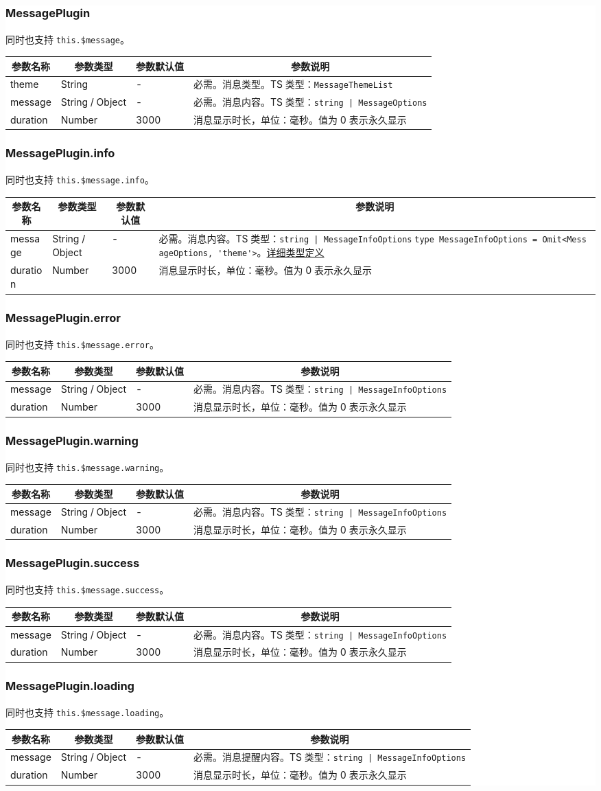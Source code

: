 ### MessagePlugin

同时也支持 `this.$message`。

参数名称 | 参数类型 | 参数默认值 | 参数说明
-- | -- | -- | --
theme | String | - | 必需。消息类型。TS 类型：`MessageThemeList`
message | String / Object | - | 必需。消息内容。TS 类型：`string \| MessageOptions`
duration | Number | 3000 | 消息显示时长，单位：毫秒。值为 0 表示永久显示

### MessagePlugin.info

同时也支持 `this.$message.info`。

参数名称 | 参数类型 | 参数默认值 | 参数说明
-- | -- | -- | --
message | String / Object | - | 必需。消息内容。TS 类型：`string \| MessageInfoOptions` `type MessageInfoOptions = Omit<MessageOptions, 'theme'>`。[详细类型定义](https://github.com/Tencent/tdesign-vue-next/tree/develop/src/message/type.ts)
duration | Number | 3000 | 消息显示时长，单位：毫秒。值为 0 表示永久显示

### MessagePlugin.error

同时也支持 `this.$message.error`。

参数名称 | 参数类型 | 参数默认值 | 参数说明
-- | -- | -- | --
message | String / Object | - | 必需。消息内容。TS 类型：`string \| MessageInfoOptions`
duration | Number | 3000 | 消息显示时长，单位：毫秒。值为 0 表示永久显示

### MessagePlugin.warning

同时也支持 `this.$message.warning`。

参数名称 | 参数类型 | 参数默认值 | 参数说明
-- | -- | -- | --
message | String / Object | - | 必需。消息内容。TS 类型：`string \| MessageInfoOptions`
duration | Number | 3000 | 消息显示时长，单位：毫秒。值为 0 表示永久显示

### MessagePlugin.success

同时也支持 `this.$message.success`。

参数名称 | 参数类型 | 参数默认值 | 参数说明
-- | -- | -- | --
message | String / Object | - | 必需。消息内容。TS 类型：`string \| MessageInfoOptions`
duration | Number | 3000 | 消息显示时长，单位：毫秒。值为 0 表示永久显示

### MessagePlugin.loading

同时也支持 `this.$message.loading`。

参数名称 | 参数类型 | 参数默认值 | 参数说明
-- | -- | -- | --
message | String / Object | - | 必需。消息提醒内容。TS 类型：`string \| MessageInfoOptions`
duration | Number | 3000 | 消息显示时长，单位：毫秒。值为 0 表示永久显示
